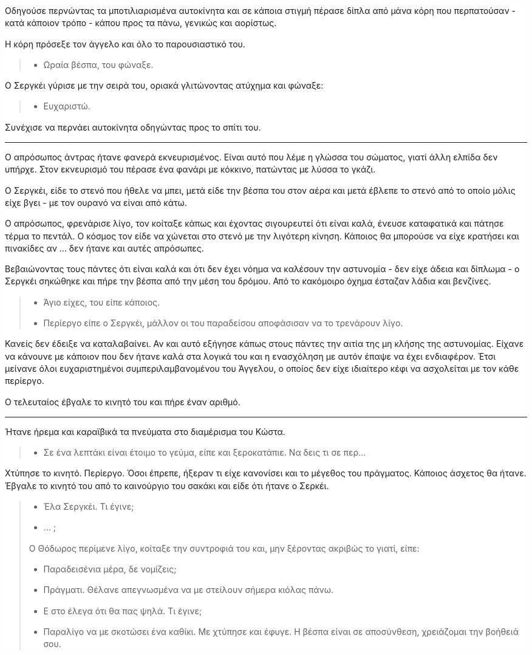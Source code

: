 Οδηγούσε περνώντας τα μποτιλιαρισμένα αυτοκίνητα και σε κάποια στιγμή πέρασε δίπλα από μάνα κόρη που περπατούσαν - κατά κάποιον τρόπο - κάπου προς τα πάνω, γενικώς και αορίστως.

Η κόρη πρόσεξε τον άγγελο και όλο το παρουσιαστικό του.

> - Ωραία βέσπα, του φώναξε.

Ο Σεργκέι γύρισε με την σειρά του, οριακά γλιτώνοντας ατύχημα και φώναξε:

> - Ευχαριστώ.

Συνέχισε να περνάει αυτοκίνητα οδηγώντας προς το σπίτι του.

* * * * *

Ο απρόσωπος άντρας ήτανε φανερά εκνευρισμένος. Είναι αυτό που λέμε η γλώσσα του σώματος, γιατί άλλη ελπίδα δεν υπήρχε. Στον εκνευρισμό του πέρασε ένα φανάρι με κόκκινο, πατώντας με λύσσα το γκάζι.

Ο Σεργκέι, είδε το στενό που ήθελε να μπει, μετά είδε την βέσπα του στον αέρα και μετά έβλεπε το στενό από το οποίο μόλις είχε βγει - με τον ουρανό να είναι από κάτω.

Ο απρόσωπος, φρενάρισε λίγο, τον κοίταξε κάπως και έχοντας σιγουρευτεί ότι είναι καλά, ένευσε καταφατικά και πάτησε τέρμα το πεντάλ. Ο κόσμος τον είδε να χώνεται στο στενό με την λιγότερη κίνηση. Κάποιος θα μπορούσε να είχε κρατήσει και πινακίδες αν ... δεν ήτανε και αυτές απρόσωπες.

Βεβαιώνοντας τους πάντες ότι είναι καλά και ότι δεν έχει νόημα να καλέσουν την αστυνομία - δεν είχε άδεια και δίπλωμα - ο Σεργκέι σηκώθηκε και πήρε την βέσπα από την μέση του δρόμου. Από το κακόμοιρο όχημα έσταζαν λάδια και βενζίνες.

> - Άγιο είχες, του είπε κάποιος.
>
> - Περίεργο είπε ο Σεργκέι, μάλλον οι του παραδείσου αποφάσισαν να το τρενάρουν λίγο.

Κανείς δεν έδειξε να καταλαβαίνει. Αν και αυτό εξήγησε κάπως στους πάντες την αιτία της μη κλήσης της αστυνομίας. Είχανε να κάνουνε με κάποιον που δεν ήτανε καλά στα λογικά του και η ενασχόληση με αυτόν έπαψε να έχει ενδιαφέρον. Έτσι μείνανε όλοι ευχαριστημένοι συμπεριλαμβανομένου του Άγγελου, ο οποίος δεν είχε ιδιαίτερο κέφι να ασχολείται με τον κάθε περίεργο.

Ο τελευταίος έβγαλε το κινητό του και πήρε έναν αριθμό.

* * * * *

Ήτανε ήρεμα και καραϊβικά τα πνεύματα στο διαμέρισμα του Κώστα.

> - Σε ένα λεπτάκι είναι έτοιμο το γεύμα, είπε και ξεροκατάπιε. Να δεις τι σε περ...

Χτύπησε το κινητό. Περίεργο. Όσοι έπρεπε, ήξεραν τι είχε κανονίσει και το μέγεθος του πράγματος. Κάποιος άσχετος θα ήτανε. Έβγαλε το κινητό του από το καινούργιο του σακάκι και είδε ότι ήτανε ο Σερκέι.

> - Έλα Σεργκέι. Τι έγινε;
>
> - ... ;
>
> Ο Θόδωρος περίμενε λίγο, κοίταξε την συντροφιά του και, μην ξέροντας ακριβώς το γιατί, είπε:
>
> - Παραδεισένια μέρα, δε νομίζεις;
>
> - Πράγματι. Θέλανε απεγνωσμένα να με στείλουν σήμερα κιόλας πάνω.
>
> - Ε στο έλεγα ότι θα πας ψηλά. Τι έγινε;
>
> - Παραλίγο να με σκοτώσει ένα καθίκι. Με χτύπησε και έφυγε. Η βέσπα είναι σε αποσύνθεση, χρειάζομαι την βοήθειά σου.
